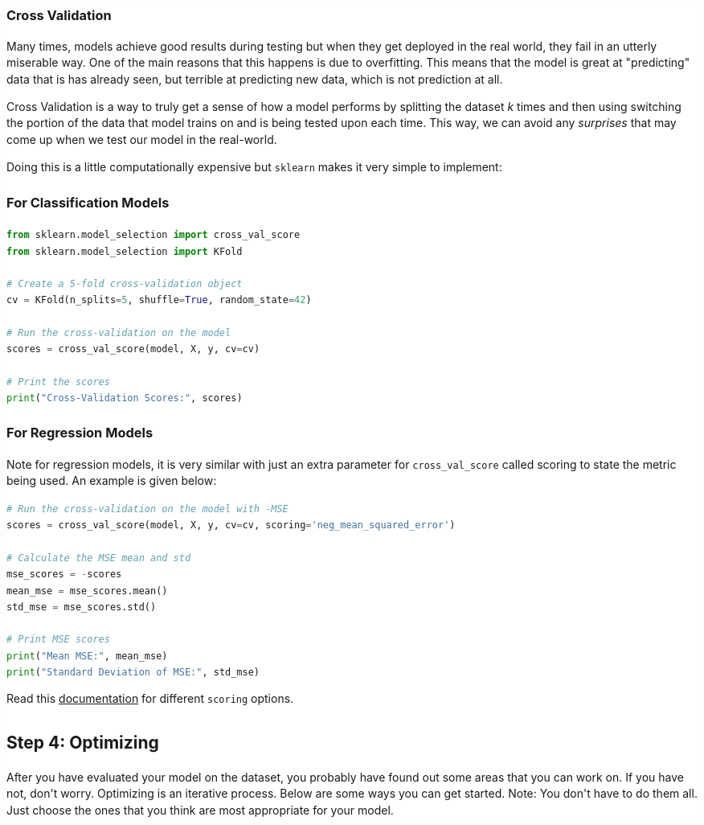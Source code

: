 
### Cross Validation

Many times, models achieve good results during testing but when they get deployed in the real world, they fail in an utterly miserable way. One of the main reasons that this happens is due to overfitting. This means that the model is great at "predicting" data that is has already seen, but terrible at predicting new data, which is not prediction at all. 

Cross Validation is a way to truly get a sense of how a model performs by splitting the dataset $k$ times and then using switching the portion of the data that model trains on and is being tested upon each time. This way, we can avoid any *surprises* that may come up when we test our model in the real-world.

Doing this is a little computationally expensive but ```sklearn``` makes it very simple to implement:

### For Classification Models
```python
from sklearn.model_selection import cross_val_score
from sklearn.model_selection import KFold

# Create a 5-fold cross-validation object
cv = KFold(n_splits=5, shuffle=True, random_state=42)

# Run the cross-validation on the model
scores = cross_val_score(model, X, y, cv=cv)

# Print the scores
print("Cross-Validation Scores:", scores)
```

### For Regression Models
Note for regression models, it is very similar with just an extra parameter for ```cross_val_score``` called scoring to state the metric being used. An example is given below:

```python
# Run the cross-validation on the model with -MSE
scores = cross_val_score(model, X, y, cv=cv, scoring='neg_mean_squared_error')

# Calculate the MSE mean and std
mse_scores = -scores
mean_mse = mse_scores.mean()
std_mse = mse_scores.std()

# Print MSE scores
print("Mean MSE:", mean_mse)
print("Standard Deviation of MSE:", std_mse)
```

Read this [documentation](https://scikit-learn.org/stable/modules/model_evaluation.html) for different ```scoring``` options.


## Step 4: Optimizing
After you have evaluated your model on the dataset, you probably have found out some areas that you can work on. If you have not, don't worry. Optimizing is an iterative process. Below are some ways you can get started. Note: You don't have to do them all. Just choose the ones that you think are most appropriate for your model.
